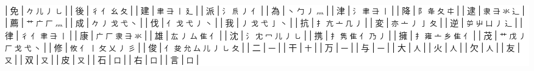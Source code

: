 | 免 | `𠂊` `儿` `丿` `㇟` |
| 後 | `彳` `亻` `幺` `夂` |
| 建 | `聿` `⺕` `丨` `廴` |
| 派 | `氵` `𠂢` `丿` `亻` |
| 為 | `丶` `勹` `丿` `灬` |
| 津 | `氵` `聿` `⺕` `丨` |
| 降 | `⻖` `夅` `夂` `㐄` |
| 逮 | `隶` `⺕` `氺` `⻌` |
| 薦 | `艹` `广` `厂` `灬` |
| 成 | `𠂊` `丿` `戈` `弋` `丶` |
| 伐 | `亻` `戈` `弋` `丿` `丶` |
| 我 | `丿` `戈` `弋` `亅` `丶` |
| 抗 | `扌` `亢` `亠` `几` `丿` |
| 変 | `亦` `亠` `丿` `亅` `夂` |
| 逆 | `屰` `屮` `凵` `丿` `⻌` |
| 律 | `彳` `亻` `聿` `⺕` `丨` |
| 康 | `广` `厂` `隶` `⺕` `氺` |
| 雄 | `厷` `丿` `厶` `隹` `亻` |
| 沈 | `氵` `冘` `冖` `儿` `丿` `㇟` |
| 携 | `扌` `隽` `隹` `亻` `乃` `丿` |
| 擁 | `扌` `雍` `亠` `乡` `隹` `亻` |
| 茂 | `艹` `戊` `丿` `厂` `戈` `弋` `丶` |
| 修 | `攸` `亻` `丨` `攵` `乂` `丿` `彡` |
| 俊 | `亻` `夋` `允` `厶` `儿` `丿` `㇟` `夂` |
| 二 | `一` |
| 干 | `十` |
| 万 | `一` |
| 与 | `一` |
| 大 | `人` |
| 火 | `人` |
| 欠 | `人` |
| 友 | `又` |
| 双 | `又` |
| 皮 | `又` |
| 石 | `口` |
| 右 | `口` |
| 言 | `口` |